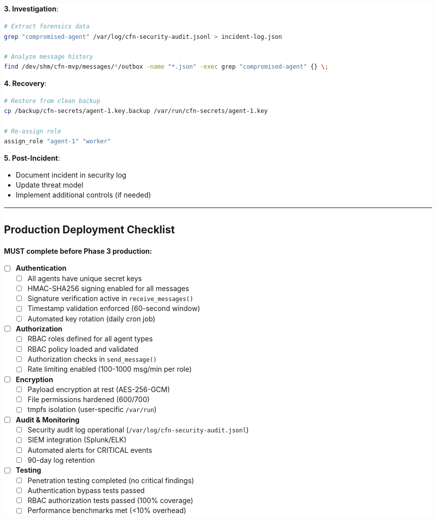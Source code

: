 **3. Investigation**:
```bash
# Extract forensics data
grep "compromised-agent" /var/log/cfn-security-audit.jsonl > incident-log.json

# Analyze message history
find /dev/shm/cfn-mvp/messages/*/outbox -name "*.json" -exec grep "compromised-agent" {} \;
```

**4. Recovery**:
```bash
# Restore from clean backup
cp /backup/cfn-secrets/agent-1.key.backup /var/run/cfn-secrets/agent-1.key

# Re-assign role
assign_role "agent-1" "worker"
```

**5. Post-Incident**:
- Document incident in security log
- Update threat model
- Implement additional controls (if needed)

---

## Production Deployment Checklist

**MUST complete before Phase 3 production:**

- [ ] **Authentication**
  - [ ] All agents have unique secret keys
  - [ ] HMAC-SHA256 signing enabled for all messages
  - [ ] Signature verification active in `receive_messages()`
  - [ ] Timestamp validation enforced (60-second window)
  - [ ] Automated key rotation (daily cron job)

- [ ] **Authorization**
  - [ ] RBAC roles defined for all agent types
  - [ ] RBAC policy loaded and validated
  - [ ] Authorization checks in `send_message()`
  - [ ] Rate limiting enabled (100-1000 msg/min per role)

- [ ] **Encryption**
  - [ ] Payload encryption at rest (AES-256-GCM)
  - [ ] File permissions hardened (600/700)
  - [ ] tmpfs isolation (user-specific `/var/run`)

- [ ] **Audit & Monitoring**
  - [ ] Security audit log operational (`/var/log/cfn-security-audit.jsonl`)
  - [ ] SIEM integration (Splunk/ELK)
  - [ ] Automated alerts for CRITICAL events
  - [ ] 90-day log retention

- [ ] **Testing**
  - [ ] Penetration testing completed (no critical findings)
  - [ ] Authentication bypass tests passed
  - [ ] RBAC authorization tests passed (100% coverage)
  - [ ] Performance benchmarks met (<10% overhead)
